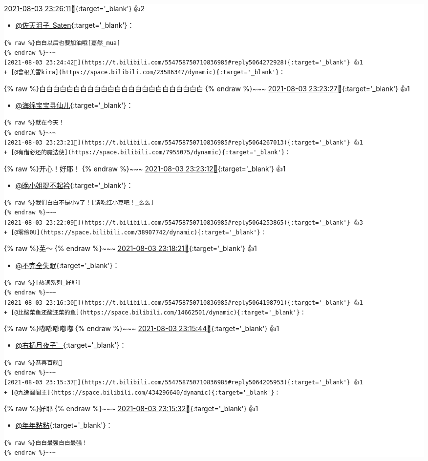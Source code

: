 [2021-08-03 23:26:11🔗](https://t.bilibili.com/554758750710836985#reply5064287153){:target='_blank'} 👍2
+ [@佐天泪子_Saten](https://space.bilibili.com/22646444/dynamic){:target='_blank'}：
~~~
{% raw %}白白以后也要加油哦[嘉然_mua]
{% endraw %}~~~
[2021-08-03 23:24:42🔗](https://t.bilibili.com/554758750710836985#reply5064272928){:target='_blank'} 👍1
+ [@曾根美雪kira](https://space.bilibili.com/23586347/dynamic){:target='_blank'}：
~~~
{% raw %}白白白白白白白白白白白白白白白白白白白白白白白白
{% endraw %}~~~
[2021-08-03 23:23:27🔗](https://t.bilibili.com/554758750710836985#reply5064267290){:target='_blank'} 👍1
+ [@海绵宝宝寻仙儿](https://space.bilibili.com/49281213/dynamic){:target='_blank'}：
~~~
{% raw %}就在今天！
{% endraw %}~~~
[2021-08-03 23:23:21🔗](https://t.bilibili.com/554758750710836985#reply5064267013){:target='_blank'} 👍1
+ [@有借必还的魔法使](https://space.bilibili.com/7955075/dynamic){:target='_blank'}：
~~~
{% raw %}开心！好耶！
{% endraw %}~~~
[2021-08-03 23:23:12🔗](https://t.bilibili.com/554758750710836985#reply5064266639){:target='_blank'} 👍1
+ [@晚小姐提不起衿](https://space.bilibili.com/14488696/dynamic){:target='_blank'}：
~~~
{% raw %}我们白白不是小v了！[请吃红小豆吧！_么么]
{% endraw %}~~~
[2021-08-03 23:22:09🔗](https://t.bilibili.com/554758750710836985#reply5064253865){:target='_blank'} 👍3
+ [@零伶0U](https://space.bilibili.com/38907742/dynamic){:target='_blank'}：
~~~
{% raw %}芜～
{% endraw %}~~~
[2021-08-03 23:18:21🔗](https://t.bilibili.com/554758750710836985#reply5064214250){:target='_blank'} 👍1
+ [@不完全失眠](https://space.bilibili.com/900940/dynamic){:target='_blank'}：
~~~
{% raw %}[热词系列_好耶]
{% endraw %}~~~
[2021-08-03 23:16:30🔗](https://t.bilibili.com/554758750710836985#reply5064198791){:target='_blank'} 👍1
+ [@比酸菜鱼还酸还菜的鱼](https://space.bilibili.com/14662501/dynamic){:target='_blank'}：
~~~
{% raw %}嘟嘟嘟嘟嘟
{% endraw %}~~~
[2021-08-03 23:15:44🔗](https://t.bilibili.com/554758750710836985#reply5064206343){:target='_blank'} 👍1
+ [@右楯月夜子゛](https://space.bilibili.com/54715769/dynamic){:target='_blank'}：
~~~
{% raw %}恭喜百舰🎉
{% endraw %}~~~
[2021-08-03 23:15:37🔗](https://t.bilibili.com/554758750710836985#reply5064205953){:target='_blank'} 👍1
+ [@九逸阁阁主](https://space.bilibili.com/434296640/dynamic){:target='_blank'}：
~~~
{% raw %}好耶
{% endraw %}~~~
[2021-08-03 23:15:32🔗](https://t.bilibili.com/554758750710836985#reply5064196130){:target='_blank'} 👍1
+ [@年年粘粘](https://space.bilibili.com/24718508/dynamic){:target='_blank'}：
~~~
{% raw %}白白最强白白最强！
{% endraw %}~~~
~~~